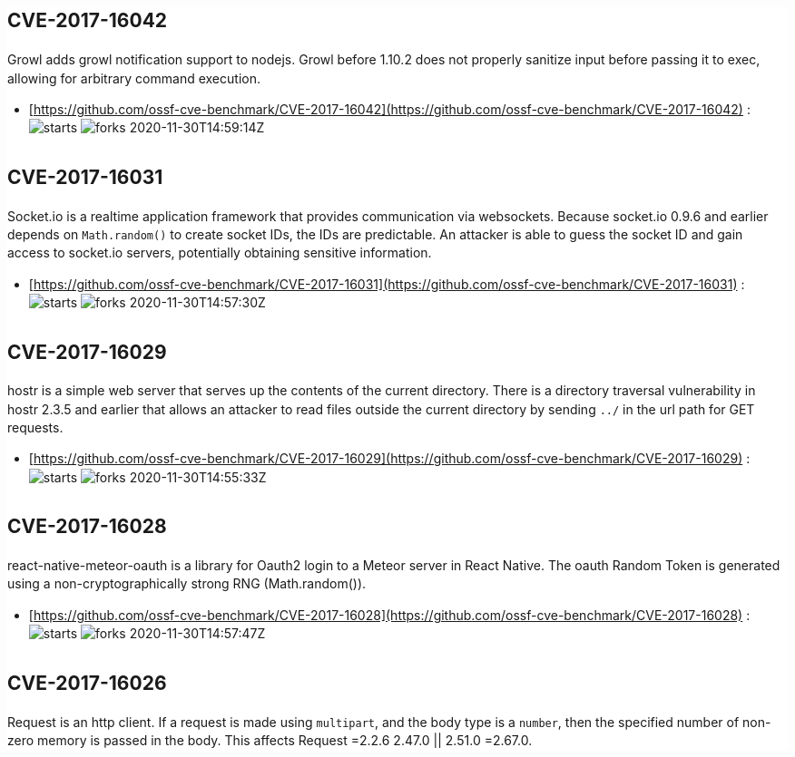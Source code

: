 ## CVE-2017-16042
 Growl adds growl notification support to nodejs. Growl before 1.10.2 does not properly sanitize input before passing it to exec, allowing for arbitrary command execution.

- [https://github.com/ossf-cve-benchmark/CVE-2017-16042](https://github.com/ossf-cve-benchmark/CVE-2017-16042) :  
![starts](https://img.shields.io/github/stars/ossf-cve-benchmark/CVE-2017-16042.svg) 
![forks](https://img.shields.io/github/forks/ossf-cve-benchmark/CVE-2017-16042.svg) 
2020-11-30T14:59:14Z

## CVE-2017-16031
 Socket.io is a realtime application framework that provides communication via websockets. Because socket.io 0.9.6 and earlier depends on `Math.random()` to create socket IDs, the IDs are predictable. An attacker is able to guess the socket ID and gain access to socket.io servers, potentially obtaining sensitive information.

- [https://github.com/ossf-cve-benchmark/CVE-2017-16031](https://github.com/ossf-cve-benchmark/CVE-2017-16031) :  
![starts](https://img.shields.io/github/stars/ossf-cve-benchmark/CVE-2017-16031.svg) 
![forks](https://img.shields.io/github/forks/ossf-cve-benchmark/CVE-2017-16031.svg) 
2020-11-30T14:57:30Z

## CVE-2017-16029
 hostr is a simple web server that serves up the contents of the current directory. There is a directory traversal vulnerability in hostr 2.3.5 and earlier that allows an attacker to read files outside the current directory by sending `../` in the url path for GET requests.

- [https://github.com/ossf-cve-benchmark/CVE-2017-16029](https://github.com/ossf-cve-benchmark/CVE-2017-16029) :  
![starts](https://img.shields.io/github/stars/ossf-cve-benchmark/CVE-2017-16029.svg) 
![forks](https://img.shields.io/github/forks/ossf-cve-benchmark/CVE-2017-16029.svg) 
2020-11-30T14:55:33Z

## CVE-2017-16028
 react-native-meteor-oauth is a library for Oauth2 login to a Meteor server in React Native. The oauth Random Token is generated using a non-cryptographically strong RNG (Math.random()).

- [https://github.com/ossf-cve-benchmark/CVE-2017-16028](https://github.com/ossf-cve-benchmark/CVE-2017-16028) :  
![starts](https://img.shields.io/github/stars/ossf-cve-benchmark/CVE-2017-16028.svg) 
![forks](https://img.shields.io/github/forks/ossf-cve-benchmark/CVE-2017-16028.svg) 
2020-11-30T14:57:47Z

## CVE-2017-16026
 Request is an http client. If a request is made using ```multipart```, and the body type is a ```number```, then the specified number of non-zero memory is passed in the body. This affects Request =2.2.6 2.47.0 || 2.51.0 =2.67.0.
